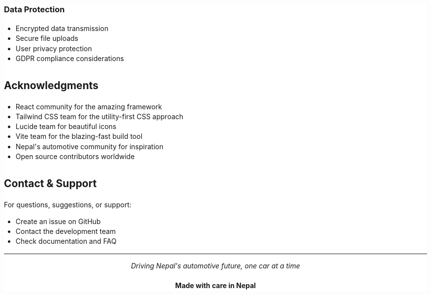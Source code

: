 ### Data Protection

- Encrypted data transmission
- Secure file uploads
- User privacy protection
- GDPR compliance considerations

## Acknowledgments

- React community for the amazing framework
- Tailwind CSS team for the utility-first CSS approach
- Lucide team for beautiful icons
- Vite team for the blazing-fast build tool
- Nepal's automotive community for inspiration
- Open source contributors worldwide

## Contact & Support

For questions, suggestions, or support:

- Create an issue on GitHub
- Contact the development team
- Check documentation and FAQ

---

<div align="center">
  <i>Driving Nepal's automotive future, one car at a time</i>
  <br><br>
  <strong>Made with care in Nepal</strong>
</div>
